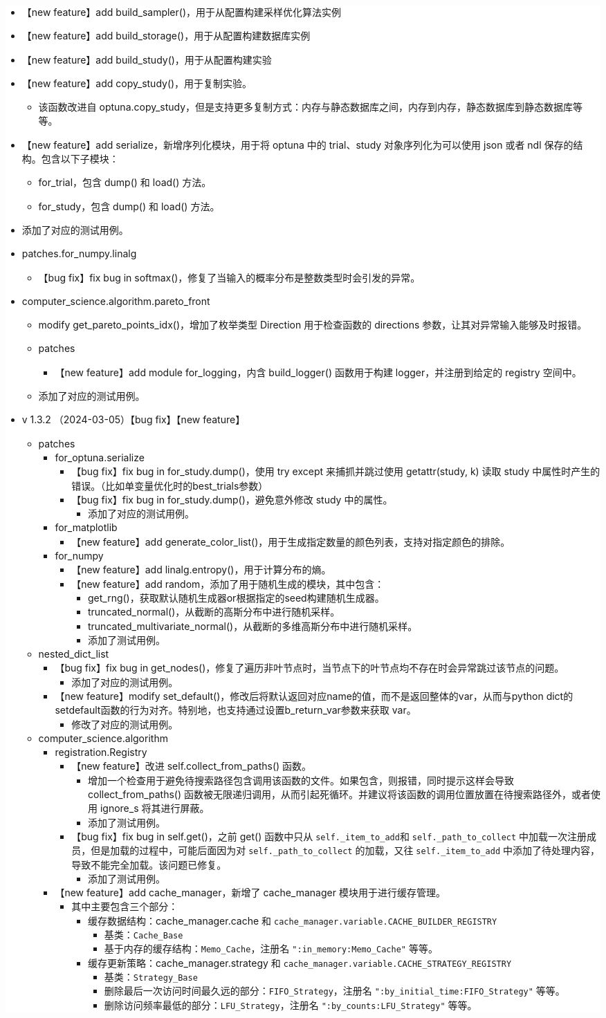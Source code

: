   - 【new feature】add build_sampler()，用于从配置构建采样优化算法实例
  
  - 【new feature】add build_storage()，用于从配置构建数据库实例
  
  - 【new feature】add build_study()，用于从配置构建实验
  
  - 【new feature】add copy_study()，用于复制实验。
  
    - 该函数改进自 optuna.copy_study，但是支持更多复制方式：内存与静态数据库之间，内存到内存，静态数据库到静态数据库等等。
  
  - 【new feature】add serialize，新增序列化模块，用于将 optuna 中的 trial、study 对象序列化为可以使用 json 或者 ndl 保存的结构。包含以下子模块：
  
    - for_trial，包含 dump() 和 load() 方法。
  
    - for_study，包含 dump() 和 load() 方法。
  
  - 添加了对应的测试用例。
  - patches.for_numpy.linalg

    - 【bug fix】fix bug in softmax()，修复了当输入的概率分布是整数类型时会引发的异常。
- computer_science.algorithm.pareto_front
  
  - modify get_pareto_points_idx()，增加了枚举类型 Direction 用于检查函数的 directions 参数，让其对异常输入能够及时报错。
  - patches

    - 【new feature】add module for_logging，内含 build_logger() 函数用于构建 logger，并注册到给定的 registry 空间中。
  - 添加了对应的测试用例。
- v 1.3.2 （2024-03-05）【bug fix】【new feature】
  - patches
    - for_optuna.serialize
      - 【bug fix】fix bug in for_study.dump()，使用 try except 来捕抓并跳过使用 getattr(study, k) 读取 study 中属性时产生的错误。（比如单变量优化时的best_trials参数） 
      - 【bug fix】fix bug in for_study.dump()，避免意外修改 study 中的属性。
        - 添加了对应的测试用例。
    - for_matplotlib
      - 【new feature】add generate_color_list()，用于生成指定数量的颜色列表，支持对指定颜色的排除。
    - for_numpy
      - 【new feature】add linalg.entropy()，用于计算分布的熵。
      - 【new feature】add random，添加了用于随机生成的模块，其中包含：
        - get_rng()，获取默认随机生成器or根据指定的seed构建随机生成器。
        - truncated_normal()，从截断的高斯分布中进行随机采样。
        - truncated_multivariate_normal()，从截断的多维高斯分布中进行随机采样。
        - 添加了测试用例。
  - nested_dict_list
    - 【bug fix】fix bug in get_nodes()，修复了遍历非叶节点时，当节点下的叶节点均不存在时会异常跳过该节点的问题。
      - 添加了对应的测试用例。
    - 【new feature】modify set_default()，修改后将默认返回对应name的值，而不是返回整体的var，从而与python dict的setdefault函数的行为对齐。特别地，也支持通过设置b_return_var参数来获取 var。
      - 修改了对应的测试用例。
  - computer_science.algorithm
    - registration.Registry
      - 【new feature】改进 self.collect_from_paths() 函数。
        - 增加一个检查用于避免待搜索路径包含调用该函数的文件。如果包含，则报错，同时提示这样会导致  collect_from_paths() 函数被无限递归调用，从而引起死循环。并建议将该函数的调用位置放置在待搜索路径外，或者使用 ignore_s 将其进行屏蔽。 
        - 添加了测试用例。
      - 【bug fix】fix bug in self.get()，之前 get() 函数中只从 `self._item_to_add`和 `self._path_to_collect` 中加载一次注册成员，但是加载的过程中，可能后面因为对 `self._path_to_collect` 的加载，又往 `self._item_to_add` 中添加了待处理内容，导致不能完全加载。该问题已修复。
        - 添加了测试用例。
    - 【new feature】add cache_manager，新增了 cache_manager 模块用于进行缓存管理。
      - 其中主要包含三个部分：
        - 缓存数据结构：cache_manager.cache 和 `cache_manager.variable.CACHE_BUILDER_REGISTRY`
          - 基类：`Cache_Base`
          - 基于内存的缓存结构：`Memo_Cache`，注册名 `":in_memory:Memo_Cache"` 等等。
        - 缓存更新策略：cache_manager.strategy 和 `cache_manager.variable.CACHE_STRATEGY_REGISTRY`
          - 基类：`Strategy_Base`
          - 删除最后一次访问时间最久远的部分：`FIFO_Strategy`，注册名 `":by_initial_time:FIFO_Strategy"` 等等。
          - 删除访问频率最低的部分：`LFU_Strategy`，注册名 `":by_counts:LFU_Strategy"` 等等。